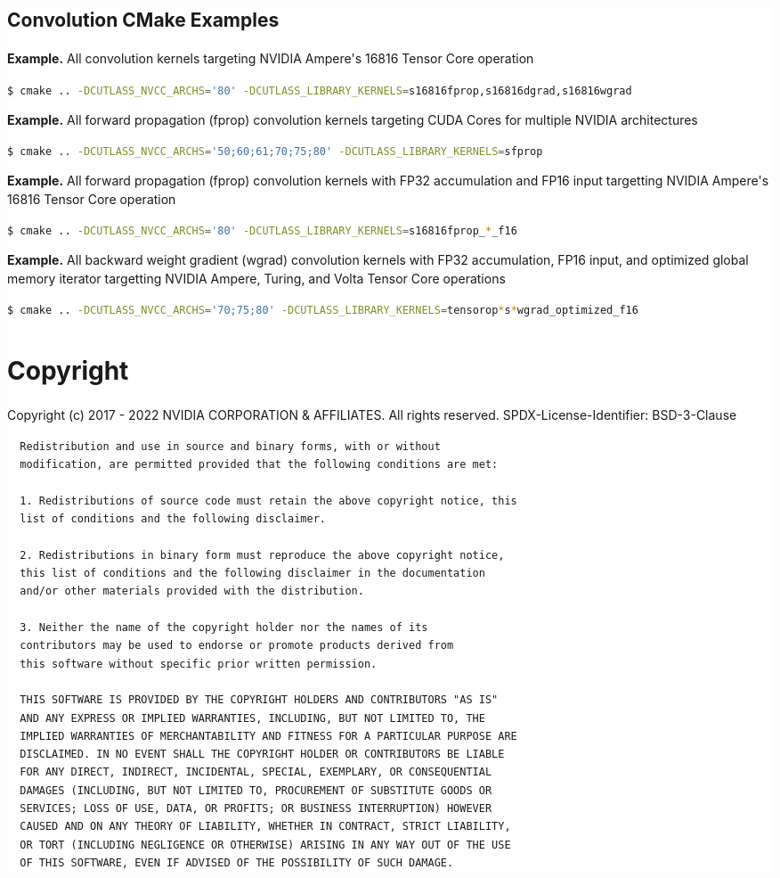 ## Convolution CMake Examples
**Example.** All convolution kernels targeting NVIDIA Ampere's 16816 Tensor Core operation
```bash
$ cmake .. -DCUTLASS_NVCC_ARCHS='80' -DCUTLASS_LIBRARY_KERNELS=s16816fprop,s16816dgrad,s16816wgrad
```

**Example.** All forward propagation (fprop) convolution kernels targeting CUDA Cores for multiple NVIDIA architectures
```bash
$ cmake .. -DCUTLASS_NVCC_ARCHS='50;60;61;70;75;80' -DCUTLASS_LIBRARY_KERNELS=sfprop
```

**Example.** All forward propagation (fprop) convolution kernels with FP32 accumulation and FP16 input targetting NVIDIA Ampere's 16816 Tensor Core operation
```bash
$ cmake .. -DCUTLASS_NVCC_ARCHS='80' -DCUTLASS_LIBRARY_KERNELS=s16816fprop_*_f16
```

**Example.** All backward weight gradient (wgrad) convolution kernels with FP32 accumulation, FP16 input, and optimized global memory iterator 
targetting NVIDIA Ampere, Turing, and Volta Tensor Core operations
```bash
$ cmake .. -DCUTLASS_NVCC_ARCHS='70;75;80' -DCUTLASS_LIBRARY_KERNELS=tensorop*s*wgrad_optimized_f16
```

# Copyright

Copyright (c) 2017 - 2022 NVIDIA CORPORATION & AFFILIATES. All rights reserved.
SPDX-License-Identifier: BSD-3-Clause

```
  Redistribution and use in source and binary forms, with or without
  modification, are permitted provided that the following conditions are met:

  1. Redistributions of source code must retain the above copyright notice, this
  list of conditions and the following disclaimer.

  2. Redistributions in binary form must reproduce the above copyright notice,
  this list of conditions and the following disclaimer in the documentation
  and/or other materials provided with the distribution.

  3. Neither the name of the copyright holder nor the names of its
  contributors may be used to endorse or promote products derived from
  this software without specific prior written permission.

  THIS SOFTWARE IS PROVIDED BY THE COPYRIGHT HOLDERS AND CONTRIBUTORS "AS IS"
  AND ANY EXPRESS OR IMPLIED WARRANTIES, INCLUDING, BUT NOT LIMITED TO, THE
  IMPLIED WARRANTIES OF MERCHANTABILITY AND FITNESS FOR A PARTICULAR PURPOSE ARE
  DISCLAIMED. IN NO EVENT SHALL THE COPYRIGHT HOLDER OR CONTRIBUTORS BE LIABLE
  FOR ANY DIRECT, INDIRECT, INCIDENTAL, SPECIAL, EXEMPLARY, OR CONSEQUENTIAL
  DAMAGES (INCLUDING, BUT NOT LIMITED TO, PROCUREMENT OF SUBSTITUTE GOODS OR
  SERVICES; LOSS OF USE, DATA, OR PROFITS; OR BUSINESS INTERRUPTION) HOWEVER
  CAUSED AND ON ANY THEORY OF LIABILITY, WHETHER IN CONTRACT, STRICT LIABILITY,
  OR TORT (INCLUDING NEGLIGENCE OR OTHERWISE) ARISING IN ANY WAY OUT OF THE USE
  OF THIS SOFTWARE, EVEN IF ADVISED OF THE POSSIBILITY OF SUCH DAMAGE.
```
